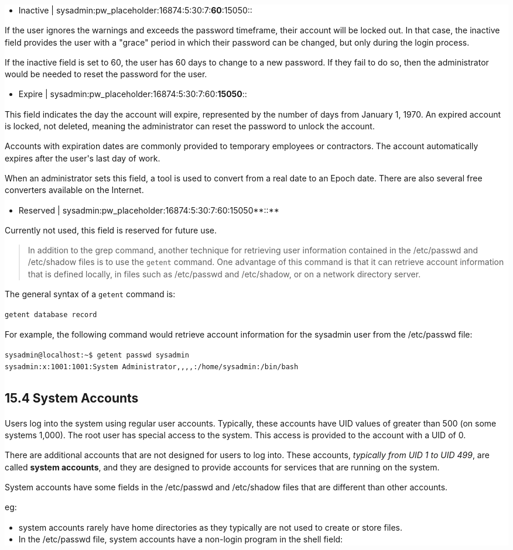 - Inactive | sysadmin:pw_placeholder:16874:5:30:7:**60**:15050::

If the user ignores the warnings and exceeds the password timeframe, their account will be locked out. In that case, the inactive field provides the user with a "grace" period in which their password can be changed, but only during the login process.

If the inactive field is set to 60, the user has 60 days to change to a new password. If they fail to do so, then the administrator would be needed to reset the password for the user.

- Expire | sysadmin:pw_placeholder:16874:5:30:7:60:**15050**::

This field indicates the day the account will expire, represented by the number of days from January 1, 1970. An expired account is locked, not deleted, meaning the administrator can reset the password to unlock the account.

Accounts with expiration dates are commonly provided to temporary employees or contractors. The account automatically expires after the user's last day of work.

When an administrator sets this field, a tool is used to convert from a real date to an Epoch date. There are also several free converters available on the Internet.

- Reserved | sysadmin:pw_placeholder:16874:5:30:7:60:15050**::**

Currently not used, this field is reserved for future use.

> In addition to the grep command, another technique for retrieving user information contained in the /etc/passwd and /etc/shadow files is to use the `getent` command. One advantage of this command is that it can retrieve account information that is defined locally, in files such as /etc/passwd and /etc/shadow, or on a network directory server.

The general syntax of a `getent` command is:

`getent database record `

For example, the following command would retrieve account information for the sysadmin user from the /etc/passwd file:

```shell
sysadmin@localhost:~$ getent passwd sysadmin
sysadmin:x:1001:1001:System Administrator,,,,:/home/sysadmin:/bin/bash
```

## 15.4 System Accounts

Users log into the system using regular user accounts. Typically, these accounts have UID values of greater than 500 (on some systems 1,000). The root user has special access to the system. This access is provided to the account with a UID of 0.

There are additional accounts that are not designed for users to log into. These accounts, *typically from UID 1 to UID 499*, are called **system accounts**, and they are designed to provide accounts for services that are running on the system.

System accounts have some fields in the /etc/passwd and /etc/shadow files that are different than other accounts.  

eg: 
- system accounts rarely have home directories as they typically are not used to create or store files. 
- In the /etc/passwd file, system accounts have a non-login program in the shell field:
